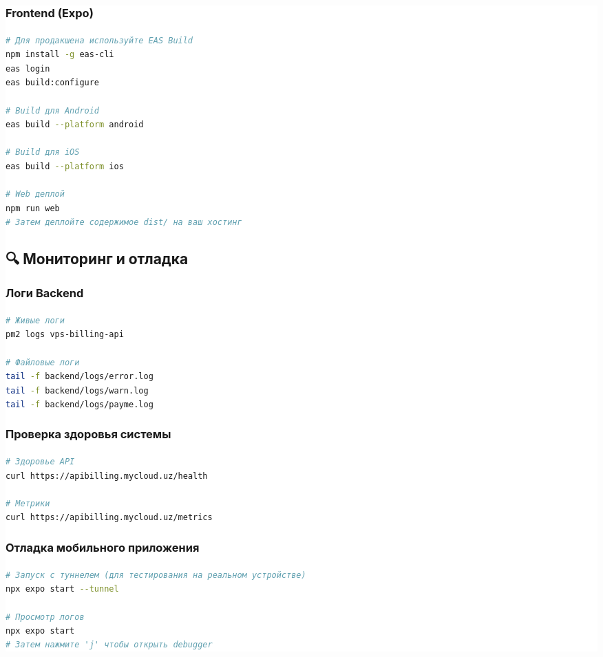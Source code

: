 ### Frontend (Expo)

```bash
# Для продакшена используйте EAS Build
npm install -g eas-cli
eas login
eas build:configure

# Build для Android
eas build --platform android

# Build для iOS
eas build --platform ios

# Web деплой
npm run web
# Затем деплойте содержимое dist/ на ваш хостинг
```

## 🔍 Мониторинг и отладка

### Логи Backend

```bash
# Живые логи
pm2 logs vps-billing-api

# Файловые логи
tail -f backend/logs/error.log
tail -f backend/logs/warn.log
tail -f backend/logs/payme.log
```

### Проверка здоровья системы

```bash
# Здоровье API
curl https://apibilling.mycloud.uz/health

# Метрики
curl https://apibilling.mycloud.uz/metrics
```

### Отладка мобильного приложения

```bash
# Запуск с туннелем (для тестирования на реальном устройстве)
npx expo start --tunnel

# Просмотр логов
npx expo start
# Затем нажмите 'j' чтобы открыть debugger
```
